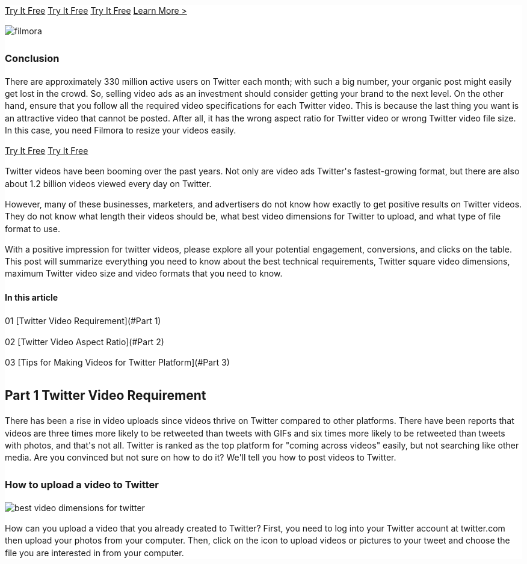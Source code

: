 [Try It Free](https://tools.techidaily.com/wondershare/filmora/download/) [Try It Free](https://tools.techidaily.com/wondershare/filmora/download/) [Try It Free](https://tools.techidaily.com/wondershare/filmora/download/) [Learn More >](https://tools.techidaily.com/wondershare/filmora/download/)

![filmora](https://images.wondershare.com/filmora/banner/filmora-latest-product-box-right-side.png)

### Conclusion

There are approximately 330 million active users on Twitter each month; with such a big number, your organic post might easily get lost in the crowd. So, selling video ads as an investment should consider getting your brand to the next level. On the other hand, ensure that you follow all the required video specifications for each Twitter video. This is because the last thing you want is an attractive video that cannot be posted. After all, it has the wrong aspect ratio for Twitter video or wrong Twitter video file size. In this case, you need Filmora to resize your videos easily.

[Try It Free](https://tools.techidaily.com/wondershare/filmora/download/) [Try It Free](https://tools.techidaily.com/wondershare/filmora/download/)

Twitter videos have been booming over the past years. Not only are video ads Twitter's fastest-growing format, but there are also about 1.2 billion videos viewed every day on Twitter.

However, many of these businesses, marketers, and advertisers do not know how exactly to get positive results on Twitter videos. They do not know what length their videos should be, what best video dimensions for Twitter to upload, and what type of file format to use.

With a positive impression for twitter videos, please explore all your potential engagement, conversions, and clicks on the table. This post will summarize everything you need to know about the best technical requirements, Twitter square video dimensions, maximum Twitter video size and video formats that you need to know.

#### In this article

01 [Twitter Video Requirement](#Part 1)

02 [Twitter Video Aspect Ratio](#Part 2)

03 [Tips for Making Videos for Twitter Platform](#Part 3)

## Part 1 Twitter Video Requirement

There has been a rise in video uploads since videos thrive on Twitter compared to other platforms. There have been reports that videos are three times more likely to be retweeted than tweets with GIFs and six times more likely to be retweeted than tweets with photos, and that's not all. Twitter is ranked as the top platform for "coming across videos" easily, but not searching like other media. Are you convinced but not sure on how to do it? We'll tell you how to post videos to Twitter.

### How to upload a video to Twitter

![best video dimensions for twitter](https://images.wondershare.com/filmora/article-images/2022/02/twitter-aspe%20ct-ratio-2.jpg)

How can you upload a video that you already created to Twitter? First, you need to log into your Twitter account at twitter.com then upload your photos from your computer. Then, click on the icon to upload videos or pictures to your tweet and choose the file you are interested in from your computer.
